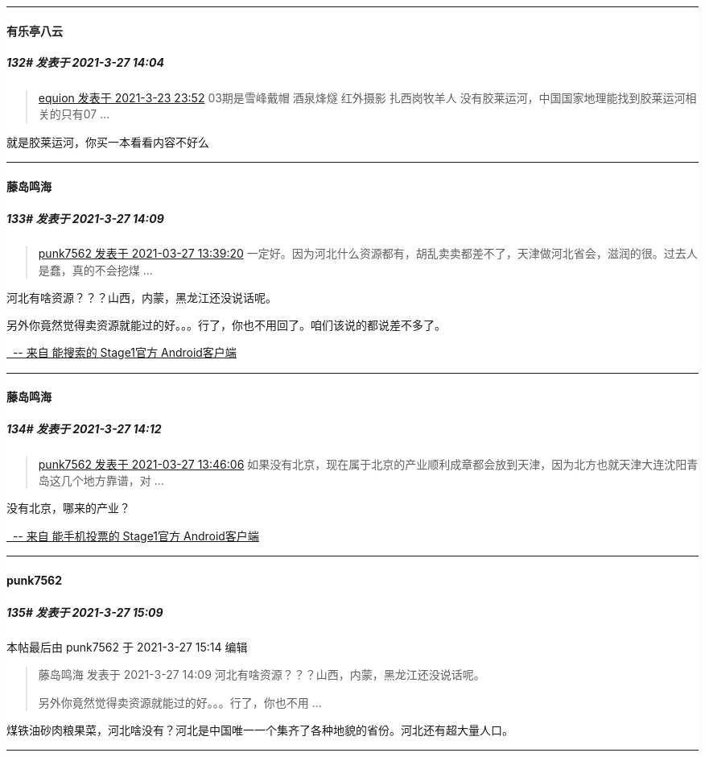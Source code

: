 
*****

####  有乐亭八云  
##### 132#       发表于 2021-3-27 14:04


<blockquote><a href="httphttps://bbs.saraba1st.com/2b/forum.php?mod=redirect&amp;goto=findpost&amp;pid=50714524&amp;ptid=1994654" target="_blank">equion 发表于 2021-3-23 23:52</a>
03期是雪峰戴帽 酒泉烽燧 红外摄影 扎西岗牧羊人
没有胶莱运河，中国国家地理能找到胶莱运河相关的只有07 ...</blockquote>
就是胶莱运河，你买一本看看内容不好么


*****

####  藤岛鸣海  
##### 133#       发表于 2021-3-27 14:09


<blockquote><a href="httphttps://bbs.saraba1st.com/2b/forum.php?mod=redirect&amp;goto=findpost&amp;pid=50748885&amp;ptid=1994654" target="_blank">punk7562 发表于 2021-03-27 13:39:20</a>
一定好。因为河北什么资源都有，胡乱卖卖都差不了，天津做河北省会，滋润的很。过去人是蠢，真的不会挖煤 ...</blockquote>河北有啥资源？？？山西，内蒙，黑龙江还没说话呢。

另外你竟然觉得卖资源就能过的好。。。行了，你也不用回了。咱们该说的都说差不多了。

[  -- 来自 能搜索的 Stage1官方 Android客户端](https://www.coolapk.com/apk/140634)


*****

####  藤岛鸣海  
##### 134#       发表于 2021-3-27 14:12


<blockquote><a href="httphttps://bbs.saraba1st.com/2b/forum.php?mod=redirect&amp;goto=findpost&amp;pid=50748954&amp;ptid=1994654" target="_blank">punk7562 发表于 2021-03-27 13:46:06</a>
如果没有北京，现在属于北京的产业顺利成章都会放到天津，因为北方也就天津大连沈阳青岛这几个地方靠谱，对 ...</blockquote>没有北京，哪来的产业？

[  -- 来自 能手机投票的 Stage1官方 Android客户端](https://www.coolapk.com/apk/140634)


*****

####  punk7562  
##### 135#       发表于 2021-3-27 15:09


 本帖最后由 punk7562 于 2021-3-27 15:14 编辑 
<blockquote>藤岛鸣海 发表于 2021-3-27 14:09
河北有啥资源？？？山西，内蒙，黑龙江还没说话呢。


另外你竟然觉得卖资源就能过的好。。。行了，你也不用 ...</blockquote>
煤铁油砂肉粮果菜，河北啥没有？河北是中国唯一一个集齐了各种地貌的省份。河北还有超大量人口。


*****
